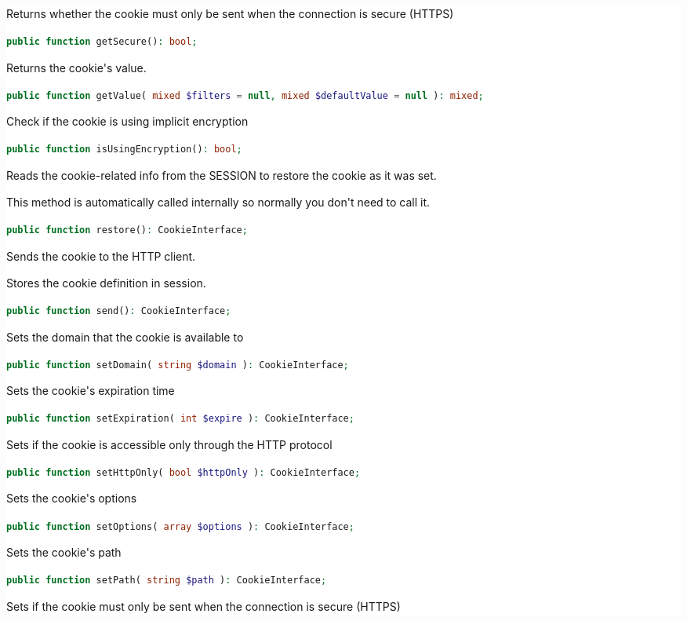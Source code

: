 Returns whether the cookie must only be sent when the connection is secure (HTTPS)

```php
public function getSecure(): bool;
```

Returns the cookie's value.

```php
public function getValue( mixed $filters = null, mixed $defaultValue = null ): mixed;
```

Check if the cookie is using implicit encryption

```php
public function isUsingEncryption(): bool;
```

Reads the cookie-related info from the SESSION to restore the cookie as it was set.

This method is automatically called internally so normally you don't need to call it.

```php
public function restore(): CookieInterface;
```

Sends the cookie to the HTTP client.

Stores the cookie definition in session.

```php
public function send(): CookieInterface;
```

Sets the domain that the cookie is available to

```php
public function setDomain( string $domain ): CookieInterface;
```

Sets the cookie's expiration time

```php
public function setExpiration( int $expire ): CookieInterface;
```

Sets if the cookie is accessible only through the HTTP protocol

```php
public function setHttpOnly( bool $httpOnly ): CookieInterface;
```

Sets the cookie's options

```php
public function setOptions( array $options ): CookieInterface;
```

Sets the cookie's path

```php
public function setPath( string $path ): CookieInterface;
```

Sets if the cookie must only be sent when the connection is secure (HTTPS)
